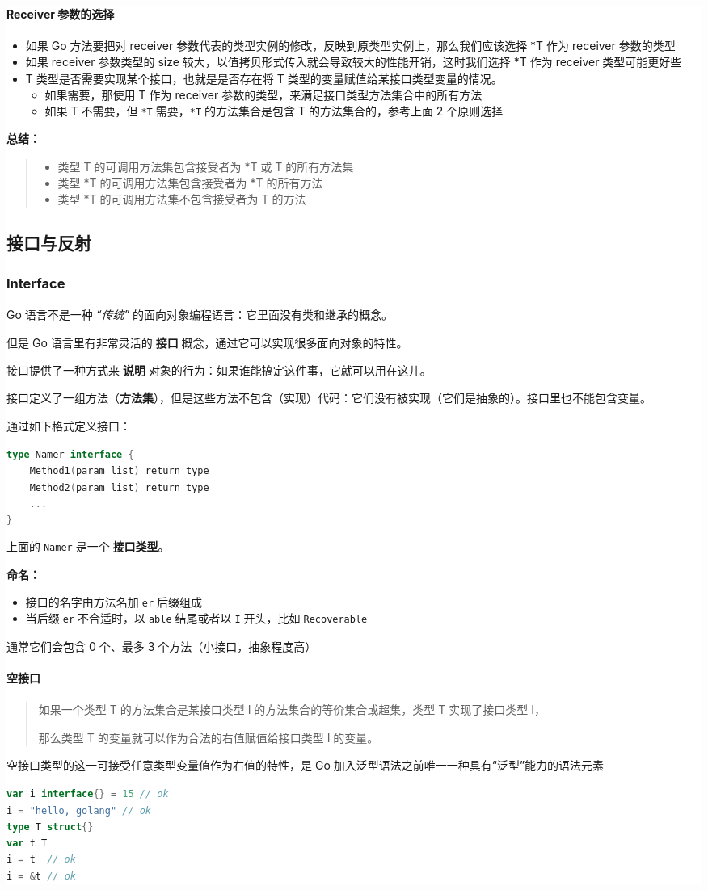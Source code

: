 
#### Receiver 参数的选择

- 如果 Go 方法要把对 receiver 参数代表的类型实例的修改，反映到原类型实例上，那么我们应该选择 *T 作为 receiver 参数的类型
- 如果 receiver 参数类型的 size 较大，以值拷贝形式传入就会导致较大的性能开销，这时我们选择 *T 作为 receiver 类型可能更好些
- T 类型是否需要实现某个接口，也就是是否存在将 T 类型的变量赋值给某接口类型变量的情况。
  - 如果需要，那使用 T 作为 receiver 参数的类型，来满足接口类型方法集合中的所有方法
  - 如果 T 不需要，但 `*T` 需要，`*T` 的方法集合是包含 T 的方法集合的，参考上面 2 个原则选择

**总结：**

> - 类型 T 的可调用方法集包含接受者为 *T 或 T 的所有方法集
> - 类型 *T 的可调用方法集包含接受者为 *T 的所有方法
> - 类型 *T 的可调用方法集不包含接受者为 T 的方法

## 接口与反射

### Interface

Go 语言不是一种 *“传统”* 的面向对象编程语言：它里面没有类和继承的概念。

但是 Go 语言里有非常灵活的 **接口** 概念，通过它可以实现很多面向对象的特性。

接口提供了一种方式来 **说明** 对象的行为：如果谁能搞定这件事，它就可以用在这儿。

接口定义了一组方法（**方法集**），但是这些方法不包含（实现）代码：它们没有被实现（它们是抽象的）。接口里也不能包含变量。

通过如下格式定义接口：

```go
type Namer interface {
    Method1(param_list) return_type
    Method2(param_list) return_type
    ...
}
```

上面的 `Namer` 是一个 **接口类型**。

**命名：**

- 接口的名字由方法名加 `er` 后缀组成
- 当后缀 `er` 不合适时，以 `able` 结尾或者以 `I` 开头，比如 `Recoverable`

通常它们会包含 0 个、最多 3 个方法（小接口，抽象程度高）

#### 空接口

> 如果一个类型 T 的方法集合是某接口类型 I 的方法集合的等价集合或超集，类型 T 实现了接口类型 I，
>
> 那么类型 T 的变量就可以作为合法的右值赋值给接口类型 I 的变量。

空接口类型的这一可接受任意类型变量值作为右值的特性，是 Go 加入泛型语法之前唯一一种具有“泛型”能力的语法元素

```go
var i interface{} = 15 // ok
i = "hello, golang" // ok
type T struct{}
var t T
i = t  // ok
i = &t // ok
```
